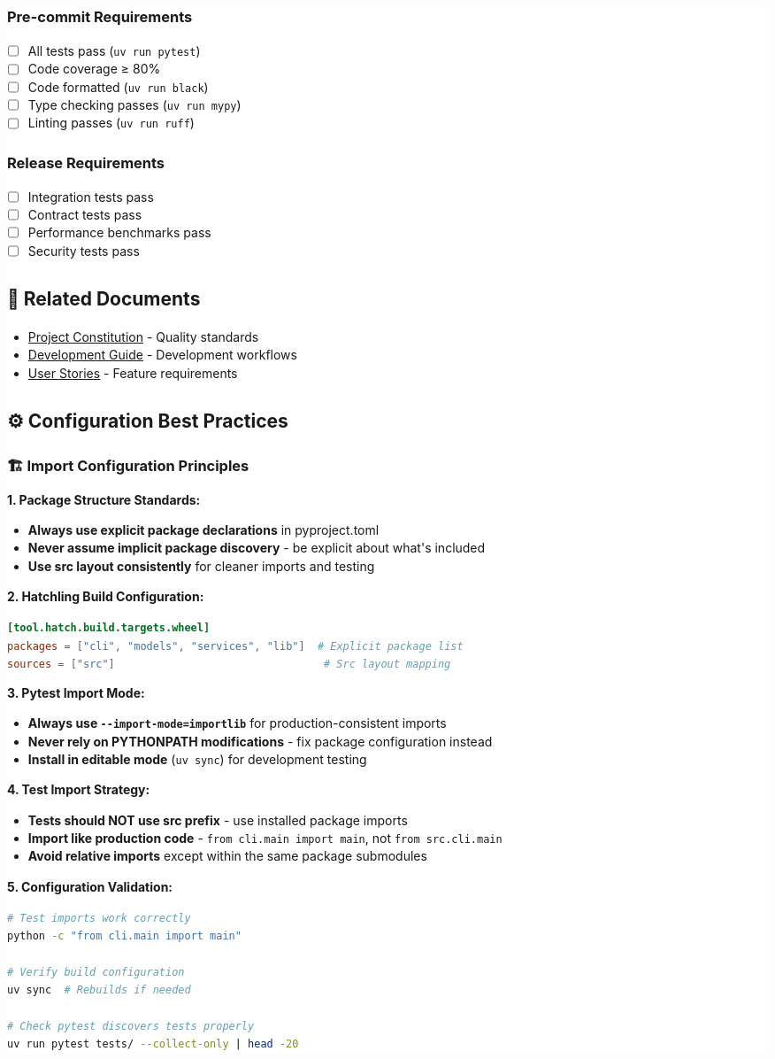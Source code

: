 ### Pre-commit Requirements
- [ ] All tests pass (`uv run pytest`)
- [ ] Code coverage ≥ 80%
- [ ] Code formatted (`uv run black`)
- [ ] Type checking passes (`uv run mypy`)
- [ ] Linting passes (`uv run ruff`)

### Release Requirements
- [ ] Integration tests pass
- [ ] Contract tests pass
- [ ] Performance benchmarks pass
- [ ] Security tests pass

## 🔗 Related Documents

- [Project Constitution](./specs/001-github-issue/constitution.md) - Quality standards
- [Development Guide](./DEVELOPMENT.md) - Development workflows
- [User Stories](./specs/001-github-issue/spec.md) - Feature requirements

## ⚙️ Configuration Best Practices

### 🏗️ Import Configuration Principles

**1. Package Structure Standards:**
- **Always use explicit package declarations** in pyproject.toml
- **Never assume implicit package discovery** - be explicit about what's included
- **Use src layout consistently** for cleaner imports and testing

**2. Hatchling Build Configuration:**
```toml
[tool.hatch.build.targets.wheel]
packages = ["cli", "models", "services", "lib"]  # Explicit package list
sources = ["src"]                                 # Src layout mapping
```

**3. Pytest Import Mode:**
- **Always use `--import-mode=importlib`** for production-consistent imports
- **Never rely on PYTHONPATH modifications** - fix package configuration instead
- **Install in editable mode** (`uv sync`) for development testing

**4. Test Import Strategy:**
- **Tests should NOT use src prefix** - use installed package imports
- **Import like production code** - `from cli.main import main`, not `from src.cli.main`
- **Avoid relative imports** except within the same package submodules

**5. Configuration Validation:**
```bash
# Test imports work correctly
python -c "from cli.main import main"

# Verify build configuration
uv sync  # Rebuilds if needed

# Check pytest discovers tests properly
uv run pytest tests/ --collect-only | head -20
```
